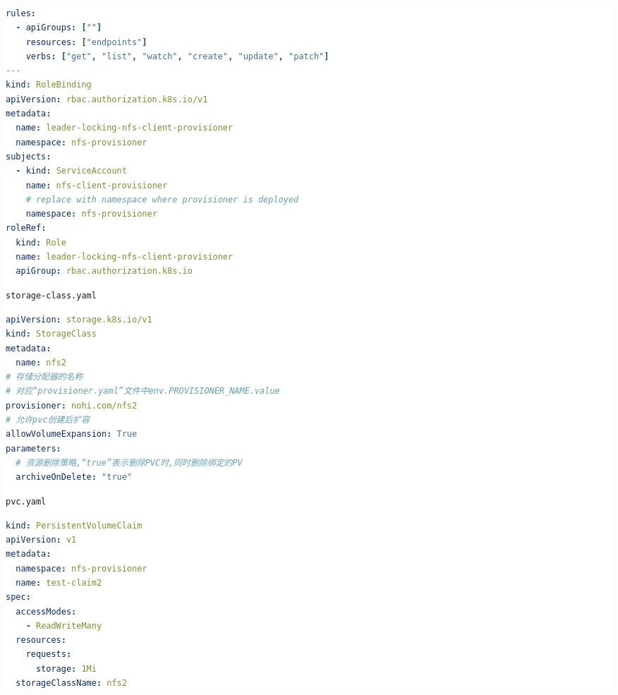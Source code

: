 ```yaml
rules:
  - apiGroups: [""]
    resources: ["endpoints"]
    verbs: ["get", "list", "watch", "create", "update", "patch"]
---
kind: RoleBinding
apiVersion: rbac.authorization.k8s.io/v1
metadata:
  name: leader-locking-nfs-client-provisioner
  namespace: nfs-provisioner
subjects:
  - kind: ServiceAccount
    name: nfs-client-provisioner
    # replace with namespace where provisioner is deployed
    namespace: nfs-provisioner
roleRef:
  kind: Role
  name: leader-locking-nfs-client-provisioner
  apiGroup: rbac.authorization.k8s.io
```

`storage-class.yaml`

```yaml
apiVersion: storage.k8s.io/v1
kind: StorageClass
metadata:
  name: nfs2
# 存储分配器的名称
# 对应“provisioner.yaml”文件中env.PROVISIONER_NAME.value
provisioner: nohi.com/nfs2
# 允许pvc创建后扩容
allowVolumeExpansion: True
parameters:
  # 资源删除策略,“true”表示删除PVC时,同时删除绑定的PV
  archiveOnDelete: "true"
```

`pvc.yaml`

```yaml
kind: PersistentVolumeClaim
apiVersion: v1
metadata:
  namespace: nfs-provisioner
  name: test-claim2
spec:
  accessModes:
    - ReadWriteMany
  resources:
    requests:
      storage: 1Mi
  storageClassName: nfs2
```
